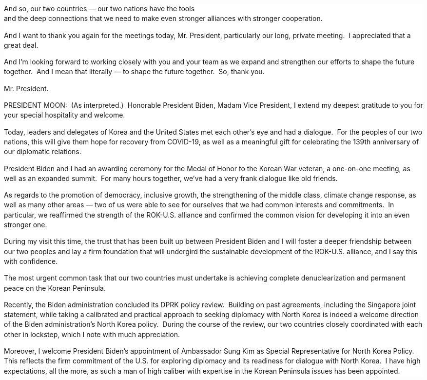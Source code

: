 And so, our two countries — our two nations have the tools  
and the deep connections that we need to make even stronger alliances
with stronger cooperation.   
  
And I want to thank you again for the meetings today, Mr. President,
particularly our long, private meeting.  I appreciated that a great
deal.   
  
And I’m looking forward to working closely with you and your team as we
expand and strengthen our efforts to shape the future together.  And I
mean that literally — to shape the future together.  So, thank you.  
  
Mr. President. 

PRESIDENT MOON:  (As interpreted.)  Honorable President Biden, Madam
Vice President, I extend my deepest gratitude to you for your special
hospitality and welcome.   
  
Today, leaders and delegates of Korea and the United States met each
other’s eye and had a dialogue.  For the peoples of our two nations,
this will give them hope for recovery from COVID-19, as well as a
meaningful gift for celebrating the 139th anniversary of our diplomatic
relations.   
  
President Biden and I had an awarding ceremony for the Medal of Honor to
the Korean War veteran, a one-on-one meeting, as well as an expanded
summit.  For many hours together, we’ve had a very frank dialogue like
old friends.   
  
As regards to the promotion of democracy, inclusive growth, the
strengthening of the middle class, climate change response, as well as
many other areas — two of us were able to see for ourselves that we had
common interests and commitments.  In particular, we reaffirmed the
strength of the ROK-U.S. alliance and confirmed the common vision for
developing it into an even stronger one.  
  
During my visit this time, the trust that has been built up between
President Biden and I will foster a deeper friendship between our two
peoples and lay a firm foundation that will undergird the sustainable
development of the ROK-U.S. alliance, and I say this with confidence.   
  
The most urgent common task that our two countries must undertake is
achieving complete denuclearization and permanent peace on the Korean
Peninsula.   
  
Recently, the Biden administration concluded its DPRK policy review. 
Building on past agreements, including the Singapore joint statement,
while taking a calibrated and practical approach to seeking diplomacy
with North Korea is indeed a welcome direction of the Biden
administration’s North Korea policy.  During the course of the review,
our two countries closely coordinated with each other in lockstep, which
I note with much appreciation.  
  
Moreover, I welcome President Biden’s appointment of Ambassador Sung Kim
as Special Representative for North Korea Policy.  This reflects the
firm commitment of the U.S. for exploring diplomacy and its readiness
for dialogue with North Korea.  I have high expectations, all the more,
as such a man of high caliber with expertise in the Korean Peninsula
issues has been appointed.  
  